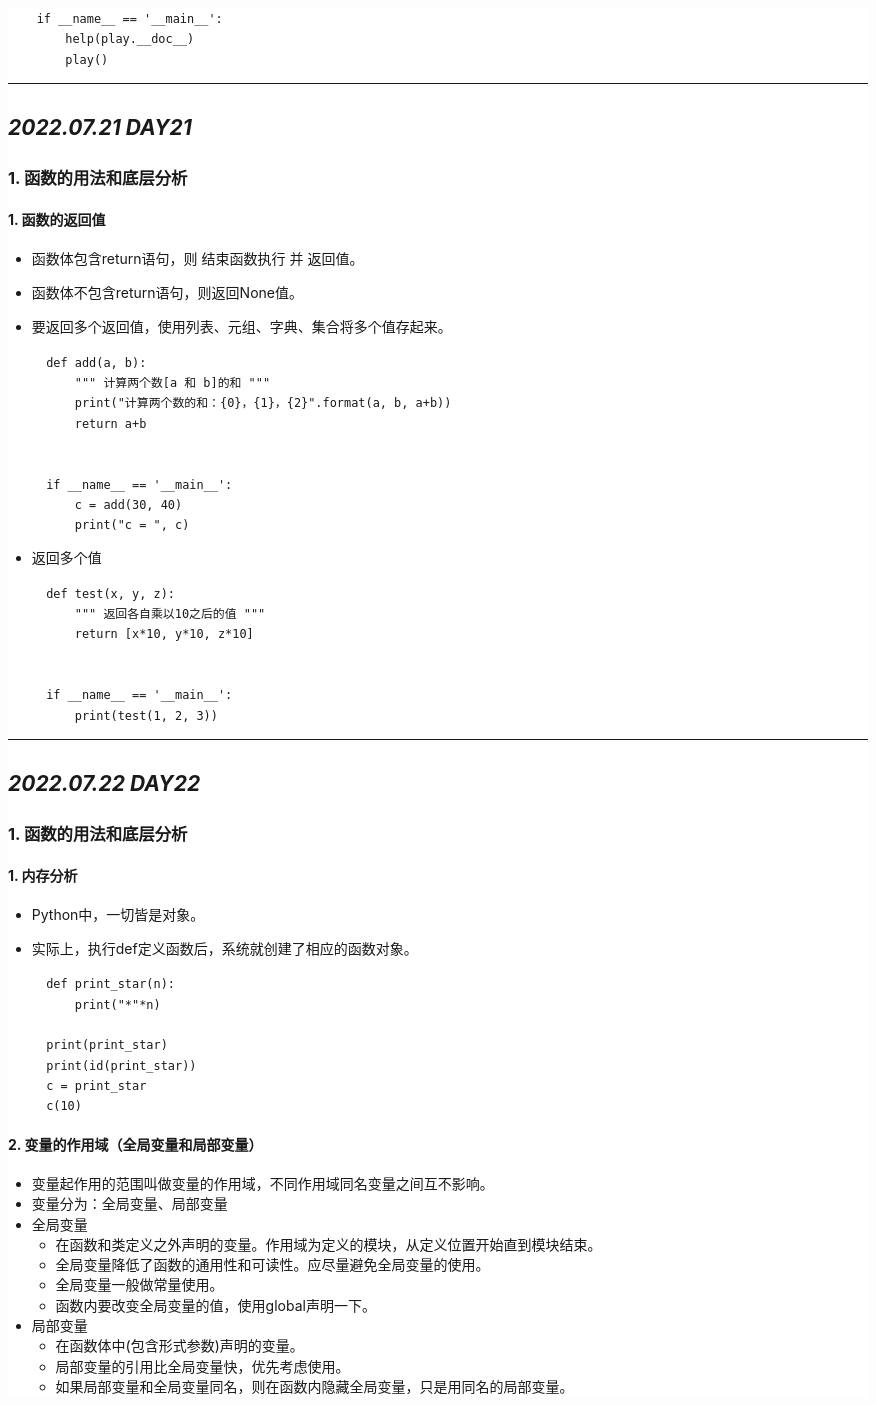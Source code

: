 
        if __name__ == '__main__':
            help(play.__doc__)
            play()


---
## ***2022.07.21 DAY21***
### **1. 函数的用法和底层分析**
#### 1. 函数的返回值
- 函数体包含return语句，则 结束函数执行 并 返回值。
- 函数体不包含return语句，则返回None值。
- 要返回多个返回值，使用列表、元组、字典、集合将多个值存起来。

        def add(a, b):
            """ 计算两个数[a 和 b]的和 """
            print("计算两个数的和：{0}，{1}，{2}".format(a, b, a+b))
            return a+b


        if __name__ == '__main__':
            c = add(30, 40)
            print("c = ", c)

- 返回多个值

        def test(x, y, z):
            """ 返回各自乘以10之后的值 """
            return [x*10, y*10, z*10]


        if __name__ == '__main__':
            print(test(1, 2, 3))

---
## ***2022.07.22 DAY22***
### **1. 函数的用法和底层分析**
#### 1. 内存分析
- Python中，一切皆是对象。
- 实际上，执行def定义函数后，系统就创建了相应的函数对象。

        def print_star(n):
            print("*"*n)

        print(print_star)
        print(id(print_star))
        c = print_star
        c(10)

#### 2. 变量的作用域（全局变量和局部变量）
- 变量起作用的范围叫做变量的作用域，不同作用域同名变量之间互不影响。
- 变量分为：全局变量、局部变量
- 全局变量
    - 在函数和类定义之外声明的变量。作用域为定义的模块，从定义位置开始直到模块结束。
    - 全局变量降低了函数的通用性和可读性。应尽量避免全局变量的使用。
    - 全局变量一般做常量使用。
    - 函数内要改变全局变量的值，使用global声明一下。
- 局部变量
    - 在函数体中(包含形式参数)声明的变量。
    - 局部变量的引用比全局变量快，优先考虑使用。
    - 如果局部变量和全局变量同名，则在函数内隐藏全局变量，只是用同名的局部变量。
